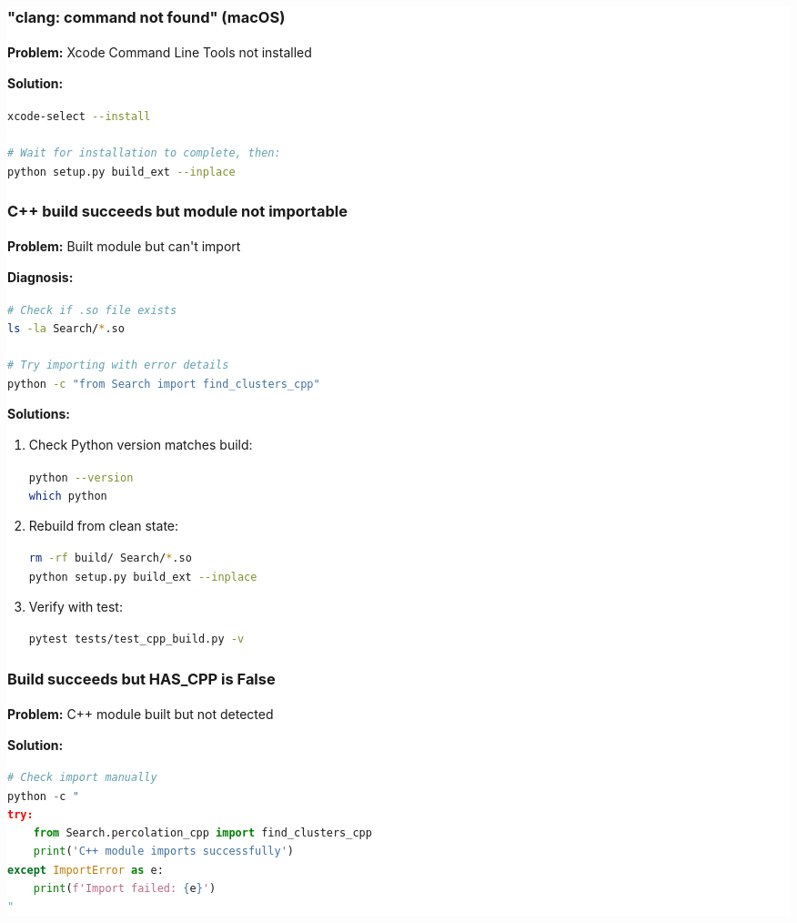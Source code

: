 ### "clang: command not found" (macOS)

**Problem:** Xcode Command Line Tools not installed

**Solution:**
```bash
xcode-select --install

# Wait for installation to complete, then:
python setup.py build_ext --inplace
```

### C++ build succeeds but module not importable

**Problem:** Built module but can't import

**Diagnosis:**
```bash
# Check if .so file exists
ls -la Search/*.so

# Try importing with error details
python -c "from Search import find_clusters_cpp"
```

**Solutions:**

1. Check Python version matches build:
   ```bash
   python --version
   which python
   ```

2. Rebuild from clean state:
   ```bash
   rm -rf build/ Search/*.so
   python setup.py build_ext --inplace
   ```

3. Verify with test:
   ```bash
   pytest tests/test_cpp_build.py -v
   ```

### Build succeeds but HAS_CPP is False

**Problem:** C++ module built but not detected

**Solution:**
```python
# Check import manually
python -c "
try:
    from Search.percolation_cpp import find_clusters_cpp
    print('C++ module imports successfully')
except ImportError as e:
    print(f'Import failed: {e}')
"
```
